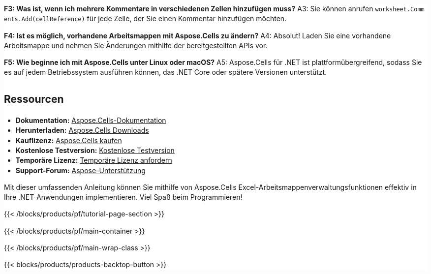 **F3: Was ist, wenn ich mehrere Kommentare in verschiedenen Zellen hinzufügen muss?**
A3: Sie können anrufen `worksheet.Comments.Add(cellReference)` für jede Zelle, der Sie einen Kommentar hinzufügen möchten.

**F4: Ist es möglich, vorhandene Arbeitsmappen mit Aspose.Cells zu ändern?**
A4: Absolut! Laden Sie eine vorhandene Arbeitsmappe und nehmen Sie Änderungen mithilfe der bereitgestellten APIs vor.

**F5: Wie beginne ich mit Aspose.Cells unter Linux oder macOS?**
A5: Aspose.Cells für .NET ist plattformübergreifend, sodass Sie es auf jedem Betriebssystem ausführen können, das .NET Core oder spätere Versionen unterstützt.

## Ressourcen

- **Dokumentation:** [Aspose.Cells-Dokumentation](https://reference.aspose.com/cells/net/)
- **Herunterladen:** [Aspose.Cells Downloads](https://releases.aspose.com/cells/net/)
- **Kauflizenz:** [Aspose.Cells kaufen](https://purchase.aspose.com/buy)
- **Kostenlose Testversion:** [Kostenlose Testversion](https://releases.aspose.com/cells/net/)
- **Temporäre Lizenz:** [Temporäre Lizenz anfordern](https://purchase.aspose.com/temporary-license/)
- **Support-Forum:** [Aspose-Unterstützung](https://forum.aspose.com/c/cells/9)

Mit dieser umfassenden Anleitung können Sie mithilfe von Aspose.Cells Excel-Arbeitsmappenverwaltungsfunktionen effektiv in Ihre .NET-Anwendungen implementieren. Viel Spaß beim Programmieren!

{{< /blocks/products/pf/tutorial-page-section >}}

{{< /blocks/products/pf/main-container >}}

{{< /blocks/products/pf/main-wrap-class >}}

{{< blocks/products/products-backtop-button >}}